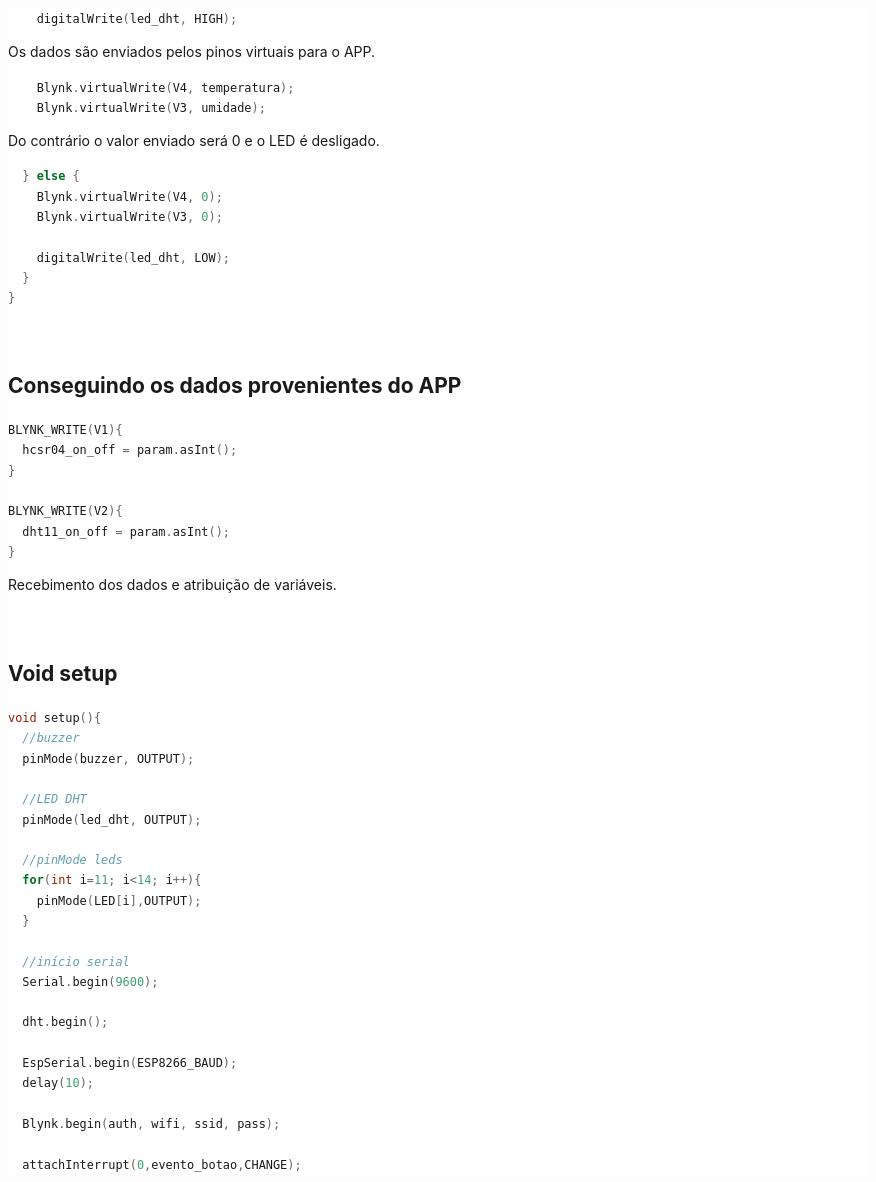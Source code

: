 ```c++
    digitalWrite(led_dht, HIGH);
```

Os dados são enviados pelos pinos virtuais para o APP.

```c++
    Blynk.virtualWrite(V4, temperatura);
    Blynk.virtualWrite(V3, umidade);
```

Do contrário o valor enviado será 0 e o LED é desligado.

```c++
  } else {
    Blynk.virtualWrite(V4, 0);
    Blynk.virtualWrite(V3, 0);

    digitalWrite(led_dht, LOW);
  }
}
```

<br>

## Conseguindo os dados provenientes do APP

```c++
BLYNK_WRITE(V1){
  hcsr04_on_off = param.asInt(); 
}

BLYNK_WRITE(V2){
  dht11_on_off = param.asInt(); 
}
```

Recebimento dos dados e atribuição de variáveis.

<br>

## Void setup

```c++
void setup(){
  //buzzer
  pinMode(buzzer, OUTPUT);

  //LED DHT
  pinMode(led_dht, OUTPUT);

  //pinMode leds
  for(int i=11; i<14; i++){
    pinMode(LED[i],OUTPUT);
  }

  //início serial
  Serial.begin(9600);

  dht.begin();

  EspSerial.begin(ESP8266_BAUD);
  delay(10);

  Blynk.begin(auth, wifi, ssid, pass);

  attachInterrupt(0,evento_botao,CHANGE);

```
